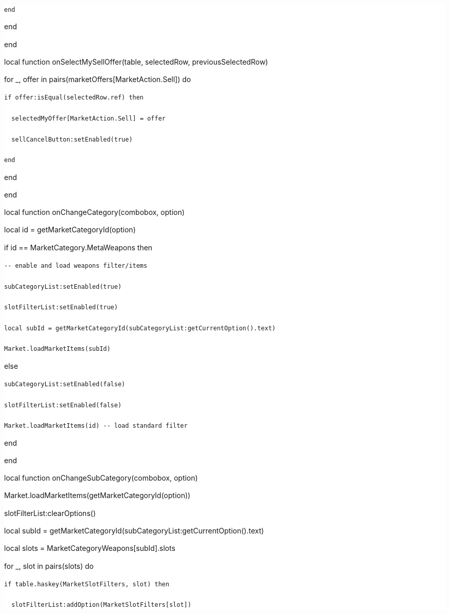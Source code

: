     end

  end

end

local function onSelectMySellOffer(table, selectedRow, previousSelectedRow)

  for _, offer in pairs(marketOffers[MarketAction.Sell]) do

    if offer:isEqual(selectedRow.ref) then

      selectedMyOffer[MarketAction.Sell] = offer

      sellCancelButton:setEnabled(true)

    end

  end

end

local function onChangeCategory(combobox, option)

  local id = getMarketCategoryId(option)

  if id == MarketCategory.MetaWeapons then

    -- enable and load weapons filter/items

    subCategoryList:setEnabled(true)

    slotFilterList:setEnabled(true)

    local subId = getMarketCategoryId(subCategoryList:getCurrentOption().text)

    Market.loadMarketItems(subId)

  else

    subCategoryList:setEnabled(false)

    slotFilterList:setEnabled(false)

    Market.loadMarketItems(id) -- load standard filter

  end

end

local function onChangeSubCategory(combobox, option)

  Market.loadMarketItems(getMarketCategoryId(option))

  slotFilterList:clearOptions()

  local subId = getMarketCategoryId(subCategoryList:getCurrentOption().text)

  local slots = MarketCategoryWeapons[subId].slots

  for _, slot in pairs(slots) do

    if table.haskey(MarketSlotFilters, slot) then

      slotFilterList:addOption(MarketSlotFilters[slot])
